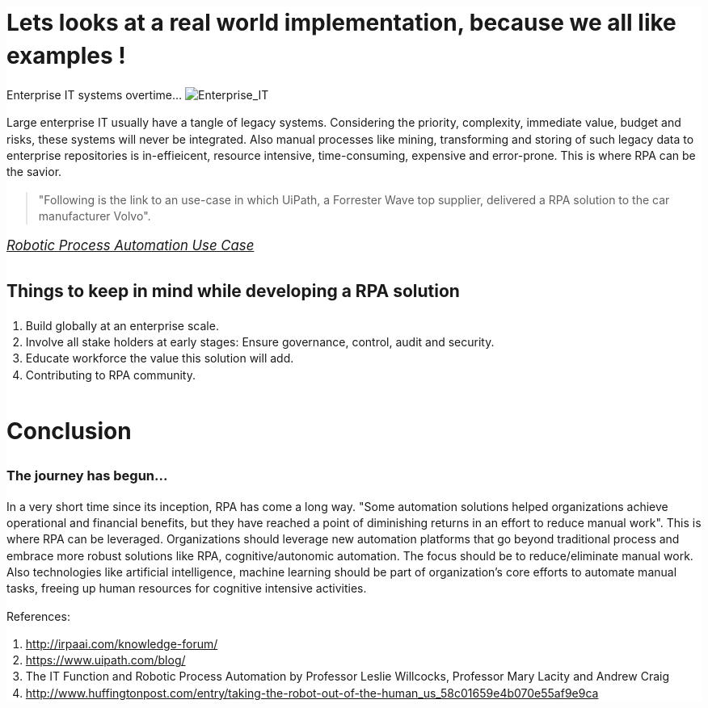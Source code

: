 # Lets looks at a real world implementation, because we all like examples !

Enterprise IT systems overtime…
![Enterprise_IT]({{baseurl}}/assets/img/RPA/Tangled_Systems.jpg)

Large enterprise IT usually have a tangle of legacy systems. Considering the priority, complexity, immediate value, budget and risks, these systems will never be integrated. Also manual processes like mining, transforming and storing of such legacy data to enterprise repositories is in-effieicent, resource intensive, time-consuming, expensive and error-prone. This is where RPA can be the savior.
>"Following is the link to an use-case in which UiPath, a Forrester Wave top supplier, delivered a RPA solution to the car manufacturer Volvo".

<big><i>[Robotic Process Automation Use Case](https://you-get.com/en/use-case-robotic-process-automation/)</i></big>

## Things to keep in mind while developing a RPA solution
1.	Build globally at an enterprise scale.
2.	Involve all stake holders at early stages: Ensure governance, control, audit and security.
3.	Educate workforce the value this solution will add.
4.	Contributing to RPA community.

# Conclusion
### The journey has begun...
In a very short time since its inception, RPA has come a long way. "Some automation solutions helped organizations achieve operational and financial benefits, but they have reached a point of diminishing returns in an effort to reduce manual work". This is where RPA can be leveraged. Organizations should leverage new automation platforms that go beyond traditional process and embrace more robust solutions like RPA, cognitive/autonomic automation. The focus should be to reduce/eliminate manual work. Also technologies like artificial intelligence, machine learning should be part of organization’s core efforts to automate manual tasks, freeing up human resources for cognitive intensive activities.  

References:  

1. <http://irpaai.com/knowledge-forum/>
2. <https://www.uipath.com/blog/>
3. The IT Function and Robotic Process Automation by Professor Leslie Willcocks, Professor Mary Lacity and Andrew Craig
4. <http://www.huffingtonpost.com/entry/taking-the-robot-out-of-the-human_us_58c01659e4b070e55af9e9ca>
